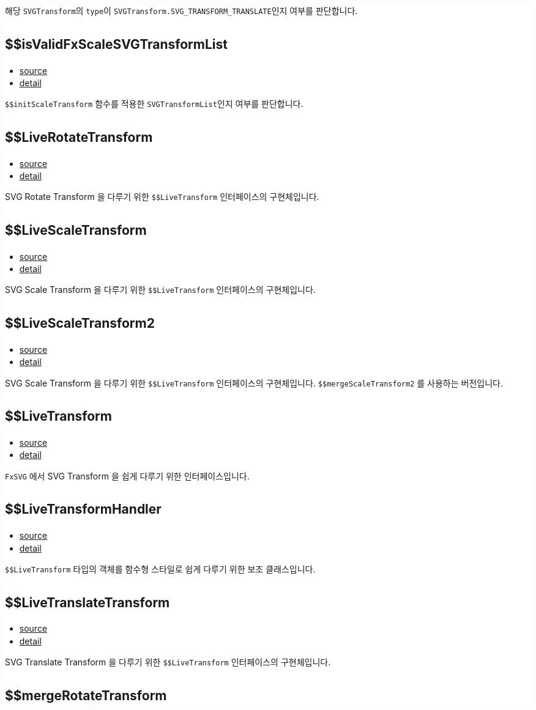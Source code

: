 해당 `SVGTransform`의 `type`이 `SVGTransform.SVG_TRANSFORM_TRANSLATE`인지 여부를 판단합니다.

## \$\$isValidFxScaleSVGTransformList

- [source](../src/isValidFxScaleSVGTransformList/isValidFxScaleSVGTransformList.index.js)
- [detail](../src/isValidFxScaleSVGTransformList/README.md)

`$$initScaleTransform` 함수를 적용한 `SVGTransformList`인지 여부를 판단합니다.

## \$\$LiveRotateTransform

- [source](../src/LiveRotateTransform/LiveRotateTransform.index.js)
- [detail](../src/LiveRotateTransform/README.md)

SVG Rotate Transform 을 다루기 위한 `$$LiveTransform` 인터페이스의 구현체입니다.

## \$\$LiveScaleTransform

- [source](../src/LiveScaleTransform/LiveScaleTransform.index.js)
- [detail](../src/LiveScaleTransform/README.md)

SVG Scale Transform 을 다루기 위한 `$$LiveTransform` 인터페이스의 구현체입니다.

## \$\$LiveScaleTransform2

- [source](../src/LiveScaleTransform2/LiveScaleTransform2.index.js)
- [detail](../src/LiveScaleTransform2/README.md)

SVG Scale Transform 을 다루기 위한 `$$LiveTransform` 인터페이스의 구현체입니다.
`$$mergeScaleTransform2` 를 사용하는 버전입니다.

## \$\$LiveTransform

- [source](../src/LiveTransform/LiveTransform.index.js)
- [detail](../src/LiveTransform/README.md)

`FxSVG` 에서 SVG Transform 을 쉽게 다루기 위한 인터페이스입니다.

## \$\$LiveTransformHandler

- [source](../src/LiveTransformHandler/LiveTransformHandler.index.js)
- [detail](../src/LiveTransformHandler/README.md)

`$$LiveTransform` 타입의 객체를 함수형 스타일로 쉽게 다루기 위한 보조 클래스입니다.

## \$\$LiveTranslateTransform

- [source](../src/LiveTranslateTransform/LiveTranslateTransform.index.js)
- [detail](../src/LiveTranslateTransform/README.md)

SVG Translate Transform 을 다루기 위한 `$$LiveTransform` 인터페이스의 구현체입니다.

## \$\$mergeRotateTransform
